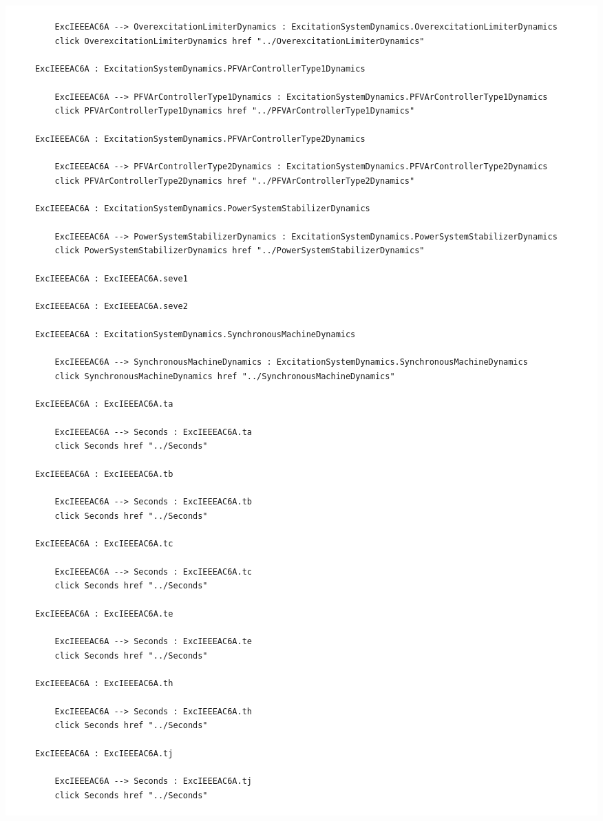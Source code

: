 ```mermaid
        
          ExcIEEEAC6A --> OverexcitationLimiterDynamics : ExcitationSystemDynamics.OverexcitationLimiterDynamics
          click OverexcitationLimiterDynamics href "../OverexcitationLimiterDynamics"
        
      ExcIEEEAC6A : ExcitationSystemDynamics.PFVArControllerType1Dynamics
        
          ExcIEEEAC6A --> PFVArControllerType1Dynamics : ExcitationSystemDynamics.PFVArControllerType1Dynamics
          click PFVArControllerType1Dynamics href "../PFVArControllerType1Dynamics"
        
      ExcIEEEAC6A : ExcitationSystemDynamics.PFVArControllerType2Dynamics
        
          ExcIEEEAC6A --> PFVArControllerType2Dynamics : ExcitationSystemDynamics.PFVArControllerType2Dynamics
          click PFVArControllerType2Dynamics href "../PFVArControllerType2Dynamics"
        
      ExcIEEEAC6A : ExcitationSystemDynamics.PowerSystemStabilizerDynamics
        
          ExcIEEEAC6A --> PowerSystemStabilizerDynamics : ExcitationSystemDynamics.PowerSystemStabilizerDynamics
          click PowerSystemStabilizerDynamics href "../PowerSystemStabilizerDynamics"
        
      ExcIEEEAC6A : ExcIEEEAC6A.seve1
        
      ExcIEEEAC6A : ExcIEEEAC6A.seve2
        
      ExcIEEEAC6A : ExcitationSystemDynamics.SynchronousMachineDynamics
        
          ExcIEEEAC6A --> SynchronousMachineDynamics : ExcitationSystemDynamics.SynchronousMachineDynamics
          click SynchronousMachineDynamics href "../SynchronousMachineDynamics"
        
      ExcIEEEAC6A : ExcIEEEAC6A.ta
        
          ExcIEEEAC6A --> Seconds : ExcIEEEAC6A.ta
          click Seconds href "../Seconds"
        
      ExcIEEEAC6A : ExcIEEEAC6A.tb
        
          ExcIEEEAC6A --> Seconds : ExcIEEEAC6A.tb
          click Seconds href "../Seconds"
        
      ExcIEEEAC6A : ExcIEEEAC6A.tc
        
          ExcIEEEAC6A --> Seconds : ExcIEEEAC6A.tc
          click Seconds href "../Seconds"
        
      ExcIEEEAC6A : ExcIEEEAC6A.te
        
          ExcIEEEAC6A --> Seconds : ExcIEEEAC6A.te
          click Seconds href "../Seconds"
        
      ExcIEEEAC6A : ExcIEEEAC6A.th
        
          ExcIEEEAC6A --> Seconds : ExcIEEEAC6A.th
          click Seconds href "../Seconds"
        
      ExcIEEEAC6A : ExcIEEEAC6A.tj
        
          ExcIEEEAC6A --> Seconds : ExcIEEEAC6A.tj
          click Seconds href "../Seconds"
        
```